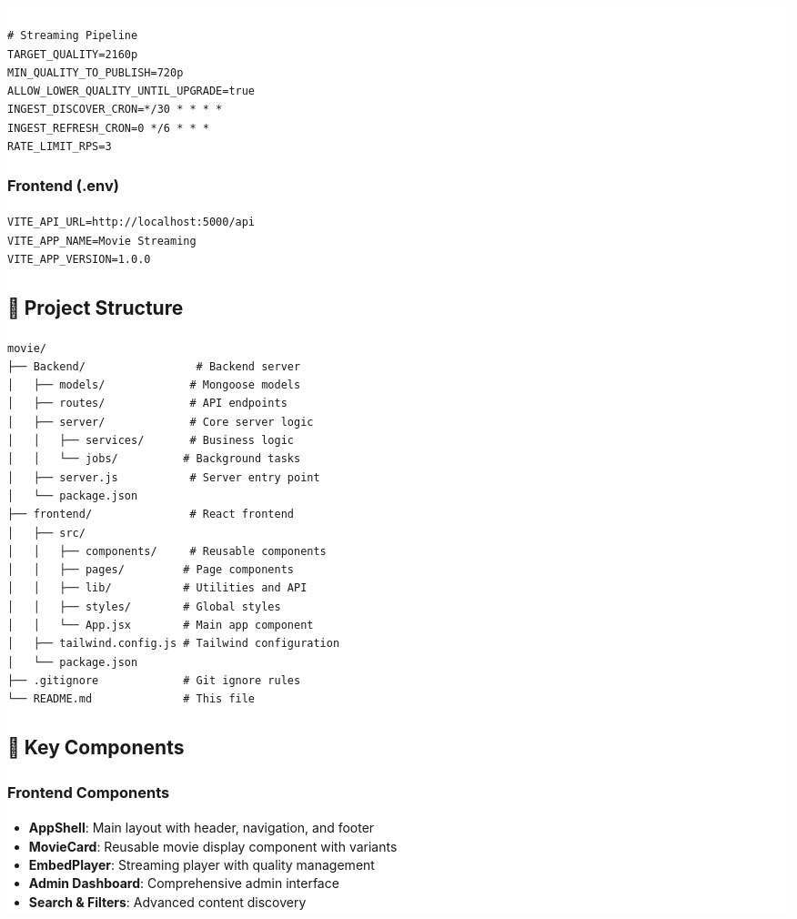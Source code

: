 ```env

# Streaming Pipeline
TARGET_QUALITY=2160p
MIN_QUALITY_TO_PUBLISH=720p
ALLOW_LOWER_QUALITY_UNTIL_UPGRADE=true
INGEST_DISCOVER_CRON=*/30 * * * *
INGEST_REFRESH_CRON=0 */6 * * *
RATE_LIMIT_RPS=3
```

### **Frontend (.env)**
```env
VITE_API_URL=http://localhost:5000/api
VITE_APP_NAME=Movie Streaming
VITE_APP_VERSION=1.0.0
```

## 📁 Project Structure

```
movie/
├── Backend/                 # Backend server
│   ├── models/             # Mongoose models
│   ├── routes/             # API endpoints
│   ├── server/             # Core server logic
│   │   ├── services/       # Business logic
│   │   └── jobs/          # Background tasks
│   ├── server.js           # Server entry point
│   └── package.json
├── frontend/               # React frontend
│   ├── src/
│   │   ├── components/     # Reusable components
│   │   ├── pages/         # Page components
│   │   ├── lib/           # Utilities and API
│   │   ├── styles/        # Global styles
│   │   └── App.jsx        # Main app component
│   ├── tailwind.config.js # Tailwind configuration
│   └── package.json
├── .gitignore             # Git ignore rules
└── README.md              # This file
```

## 🎯 Key Components

### **Frontend Components**
- **AppShell**: Main layout with header, navigation, and footer
- **MovieCard**: Reusable movie display component with variants
- **EmbedPlayer**: Streaming player with quality management
- **Admin Dashboard**: Comprehensive admin interface
- **Search & Filters**: Advanced content discovery
